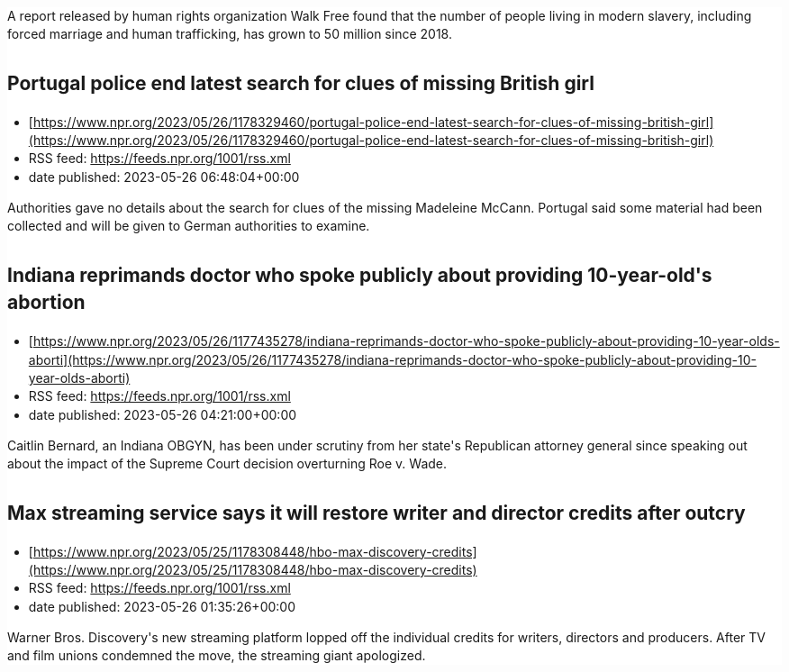 A report released by human rights organization Walk Free found that the number of people living in modern slavery, including forced marriage and human trafficking, has grown to 50 million since 2018.

## Portugal police end latest search for clues of missing British girl
 - [https://www.npr.org/2023/05/26/1178329460/portugal-police-end-latest-search-for-clues-of-missing-british-girl](https://www.npr.org/2023/05/26/1178329460/portugal-police-end-latest-search-for-clues-of-missing-british-girl)
 - RSS feed: https://feeds.npr.org/1001/rss.xml
 - date published: 2023-05-26 06:48:04+00:00

Authorities gave no details about the search for clues of the missing Madeleine McCann. Portugal said some material had been collected and will be given to German authorities to examine.

## Indiana reprimands doctor who spoke publicly about providing 10-year-old's abortion
 - [https://www.npr.org/2023/05/26/1177435278/indiana-reprimands-doctor-who-spoke-publicly-about-providing-10-year-olds-aborti](https://www.npr.org/2023/05/26/1177435278/indiana-reprimands-doctor-who-spoke-publicly-about-providing-10-year-olds-aborti)
 - RSS feed: https://feeds.npr.org/1001/rss.xml
 - date published: 2023-05-26 04:21:00+00:00

Caitlin Bernard, an Indiana OBGYN, has been under scrutiny from her state's Republican attorney general since speaking out about the impact of the Supreme Court decision overturning Roe v. Wade.

## Max streaming service says it will restore writer and director credits after outcry
 - [https://www.npr.org/2023/05/25/1178308448/hbo-max-discovery-credits](https://www.npr.org/2023/05/25/1178308448/hbo-max-discovery-credits)
 - RSS feed: https://feeds.npr.org/1001/rss.xml
 - date published: 2023-05-26 01:35:26+00:00

Warner Bros. Discovery's new streaming platform lopped off the individual credits for writers, directors and producers. After TV and film unions condemned the move, the streaming giant apologized.

